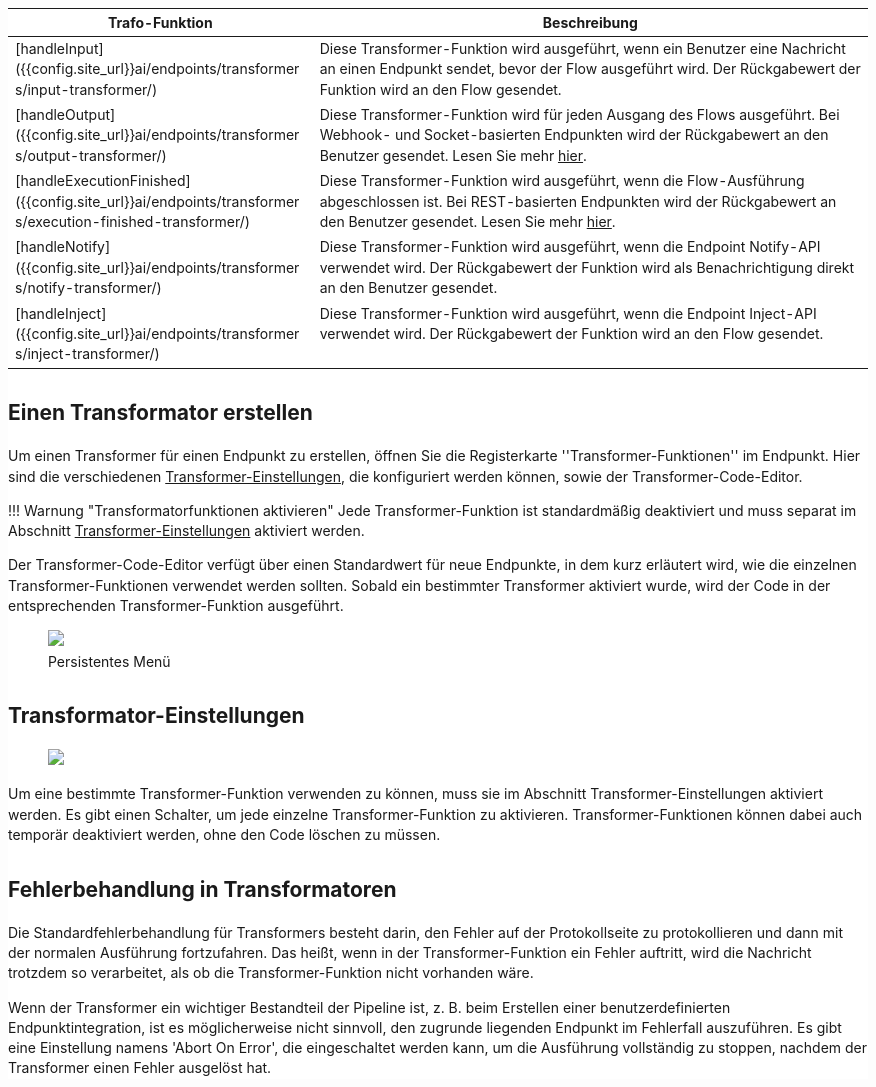 |Trafo-Funktion|	Beschreibung|
|--|--|
|[handleInput] ({{config.site_url}}ai/endpoints/transformers/input-transformer/)|Diese Transformer-Funktion wird ausgeführt, wenn ein Benutzer eine Nachricht an einen Endpunkt sendet, bevor der Flow ausgeführt wird. Der Rückgabewert der Funktion wird an den Flow gesendet.|
|[handleOutput] ({{config.site_url}}ai/endpoints/transformers/output-transformer/)|	Diese Transformer-Funktion wird für jeden Ausgang des Flows ausgeführt. Bei Webhook- und Socket-basierten Endpunkten wird der Rückgabewert an den Benutzer gesendet. Lesen Sie mehr [hier](#different-base-transformer-types).|
|[handleExecutionFinished] ({{config.site_url}}ai/endpoints/transformers/execution-finished-transformer/) |Diese Transformer-Funktion wird ausgeführt, wenn die Flow-Ausführung abgeschlossen ist. Bei REST-basierten Endpunkten wird der Rückgabewert an den Benutzer gesendet. Lesen Sie mehr [hier](#different-base-transformer-types).|
|[handleNotify] ({{config.site_url}}ai/endpoints/transformers/notify-transformer/) |Diese Transformer-Funktion wird ausgeführt, wenn die Endpoint Notify-API verwendet wird. Der Rückgabewert der Funktion wird als Benachrichtigung direkt an den Benutzer gesendet.|
|[handleInject] ({{config.site_url}}ai/endpoints/transformers/inject-transformer/) |Diese Transformer-Funktion wird ausgeführt, wenn die Endpoint Inject-API verwendet wird. Der Rückgabewert der Funktion wird an den Flow gesendet.|

## Einen Transformator erstellen

Um einen Transformer für einen Endpunkt zu erstellen, öffnen Sie die Registerkarte ''Transformer-Funktionen'' im Endpunkt. Hier sind die verschiedenen [Transformer-Einstellungen](#transformer-Einstellungen), die konfiguriert werden können, sowie der Transformer-Code-Editor.

!!! Warnung "Transformatorfunktionen aktivieren"
    Jede Transformer-Funktion ist standardmäßig deaktiviert und muss separat im Abschnitt [Transformer-Einstellungen](#transformer-Einstellungen) aktiviert werden.

Der Transformer-Code-Editor verfügt über einen Standardwert für neue Endpunkte, in dem kurz erläutert wird, wie die einzelnen Transformer-Funktionen verwendet werden sollten. Sobald ein bestimmter Transformer aktiviert wurde, wird der Code in der entsprechenden Transformer-Funktion ausgeführt.

<figure>
  <img class="image-center" src="{{config.site_url}}ai/endpoints/images/ec4fa74-Transformer_example.png" width="100%" />
   <figcaption>Persistentes Menü</figcaption>
</figure>

## Transformator-Einstellungen

<figure>
  <img class="image-center" src="{{config.site_url}}ai/endpoints/images/883b792-transformer.png" width="100%" />
</figure>

Um eine bestimmte Transformer-Funktion verwenden zu können, muss sie im Abschnitt Transformer-Einstellungen aktiviert werden. Es gibt einen Schalter, um jede einzelne Transformer-Funktion zu aktivieren. Transformer-Funktionen können dabei auch temporär deaktiviert werden, ohne den Code löschen zu müssen.

## Fehlerbehandlung in Transformatoren
Die Standardfehlerbehandlung für Transformers besteht darin, den Fehler auf der Protokollseite zu protokollieren und dann mit der normalen Ausführung fortzufahren. Das heißt, wenn in der Transformer-Funktion ein Fehler auftritt, wird die Nachricht trotzdem so verarbeitet, als ob die Transformer-Funktion nicht vorhanden wäre.

Wenn der Transformer ein wichtiger Bestandteil der Pipeline ist, z. B. beim Erstellen einer benutzerdefinierten Endpunktintegration, ist es möglicherweise nicht sinnvoll, den zugrunde liegenden Endpunkt im Fehlerfall auszuführen. Es gibt eine Einstellung namens 'Abort On Error', die eingeschaltet werden kann, um die Ausführung vollständig zu stoppen, nachdem der Transformer einen Fehler ausgelöst hat. 
